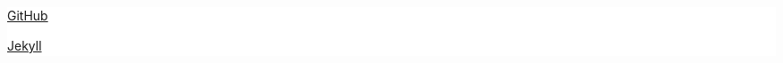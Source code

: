 
</div>
</div>

<div class="zu-global-notify" id="zh-global-message" style="display:none">
<div class="zg-wrap">
<div class="zu-global-nitify-inner">
<a class="zu-global-notify-close" href="javascript:;" title="关闭" name="close">x</a>
<span class="zu-global-notify-icon"></span>
<span class="zu-global-notify-msg"></span>
</div>
</div>
</div>






<div class="zu-global-notify zu-global-notify-info" id="zh-question-redirect-info" style="display:none"></div>


<div class="zu-global-notify zu-global-notify-info" id="zh-question-notification-summary" style="display:none;">
<div class="zg-wrap">
<div class="zu-global-nitify-inner">
<span class="zu-global-notify-icon"></span>
<ul class="zu-question-notify-wrap">
</ul>
</div>
</div>
</div>
<div class="zg-wrap zu-main question-page" id="zh-single-question-page"
data-urltoken="20223939">
<div class="zu-main-content">
<div class="zu-main-content-inner with-indention-votebar">


<div id="zh-message-container" class="zg-info-message" style="display:none;"></div>


<div class="zm-tag-editor zg-section">
<div class="zm-tag-editor-labels zg-clear">

<a class="zm-item-tag"
href="/topic/19566035"
data-tip="t$b$19566035" data-token="19566035" data-topicid="5288">
GitHub
</a>

<a class="zm-item-tag"
href="/topic/19670599"
data-tip="t$b$19670599" data-token="19670599" data-topicid="40214">
Jekyll
</a>

</div>
</div>
<div id="zh-question-title">
